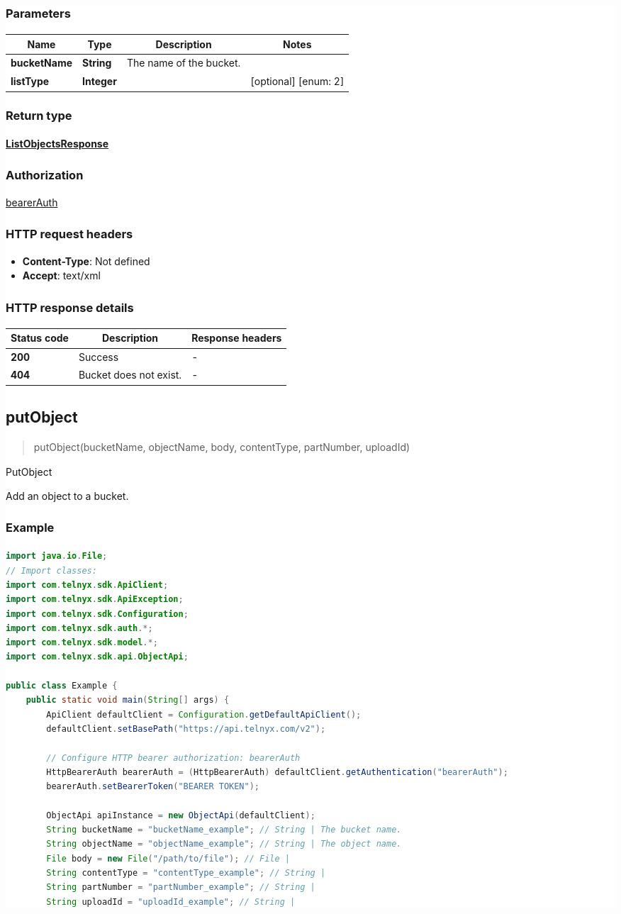### Parameters


Name | Type | Description  | Notes
------------- | ------------- | ------------- | -------------
 **bucketName** | **String**| The name of the bucket. |
 **listType** | **Integer**|  | [optional] [enum: 2]

### Return type

[**ListObjectsResponse**](ListObjectsResponse.md)

### Authorization

[bearerAuth](../README.md#bearerAuth)

### HTTP request headers

- **Content-Type**: Not defined
- **Accept**: text/xml

### HTTP response details
| Status code | Description | Response headers |
|-------------|-------------|------------------|
| **200** | Success |  -  |
| **404** | Bucket does not exist. |  -  |


## putObject

> putObject(bucketName, objectName, body, contentType, partNumber, uploadId)

PutObject

Add an object to a bucket.

### Example

```java
import java.io.File;
// Import classes:
import com.telnyx.sdk.ApiClient;
import com.telnyx.sdk.ApiException;
import com.telnyx.sdk.Configuration;
import com.telnyx.sdk.auth.*;
import com.telnyx.sdk.model.*;
import com.telnyx.sdk.api.ObjectApi;

public class Example {
    public static void main(String[] args) {
        ApiClient defaultClient = Configuration.getDefaultApiClient();
        defaultClient.setBasePath("https://api.telnyx.com/v2");
        
        // Configure HTTP bearer authorization: bearerAuth
        HttpBearerAuth bearerAuth = (HttpBearerAuth) defaultClient.getAuthentication("bearerAuth");
        bearerAuth.setBearerToken("BEARER TOKEN");

        ObjectApi apiInstance = new ObjectApi(defaultClient);
        String bucketName = "bucketName_example"; // String | The bucket name.
        String objectName = "objectName_example"; // String | The object name.
        File body = new File("/path/to/file"); // File | 
        String contentType = "contentType_example"; // String | 
        String partNumber = "partNumber_example"; // String | 
        String uploadId = "uploadId_example"; // String | 
```